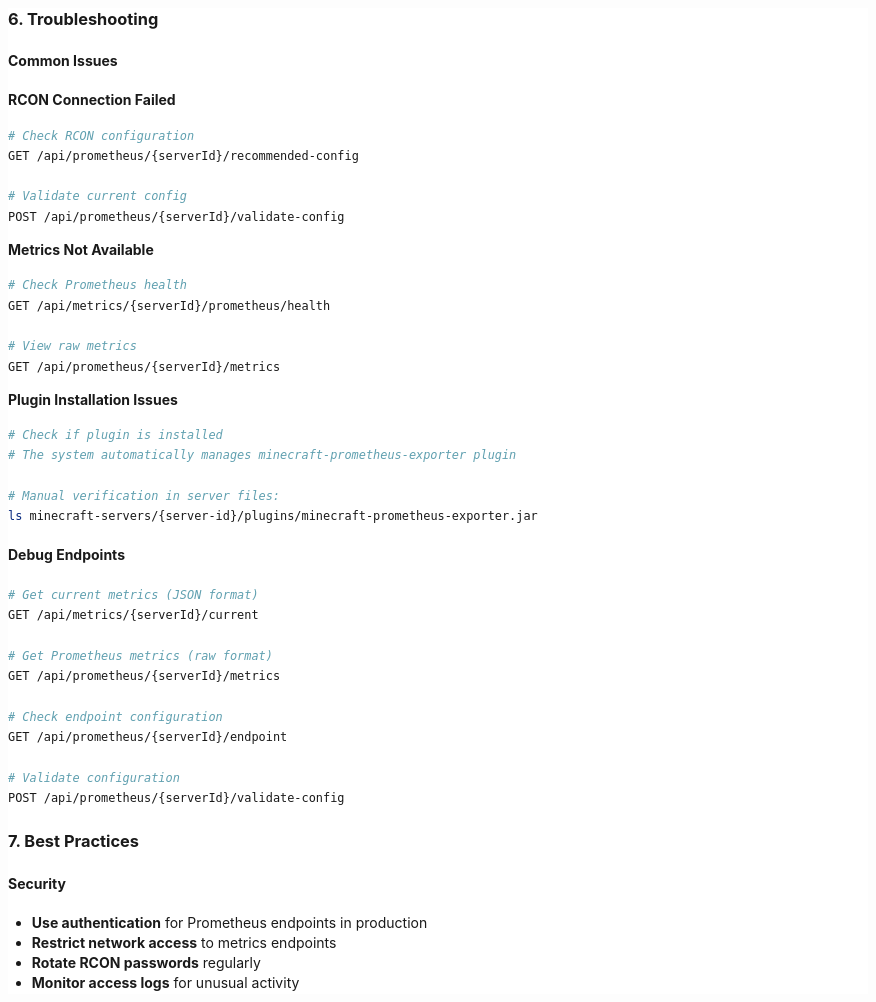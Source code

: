 ### 6. Troubleshooting

#### Common Issues

**RCON Connection Failed**

```bash
# Check RCON configuration
GET /api/prometheus/{serverId}/recommended-config

# Validate current config
POST /api/prometheus/{serverId}/validate-config
```

**Metrics Not Available**

```bash
# Check Prometheus health
GET /api/metrics/{serverId}/prometheus/health

# View raw metrics
GET /api/prometheus/{serverId}/metrics
```

**Plugin Installation Issues**

```bash
# Check if plugin is installed
# The system automatically manages minecraft-prometheus-exporter plugin

# Manual verification in server files:
ls minecraft-servers/{server-id}/plugins/minecraft-prometheus-exporter.jar
```

#### Debug Endpoints

```bash
# Get current metrics (JSON format)
GET /api/metrics/{serverId}/current

# Get Prometheus metrics (raw format)
GET /api/prometheus/{serverId}/metrics

# Check endpoint configuration
GET /api/prometheus/{serverId}/endpoint

# Validate configuration
POST /api/prometheus/{serverId}/validate-config
```

### 7. Best Practices

#### Security

- **Use authentication** for Prometheus endpoints in production
- **Restrict network access** to metrics endpoints
- **Rotate RCON passwords** regularly
- **Monitor access logs** for unusual activity

